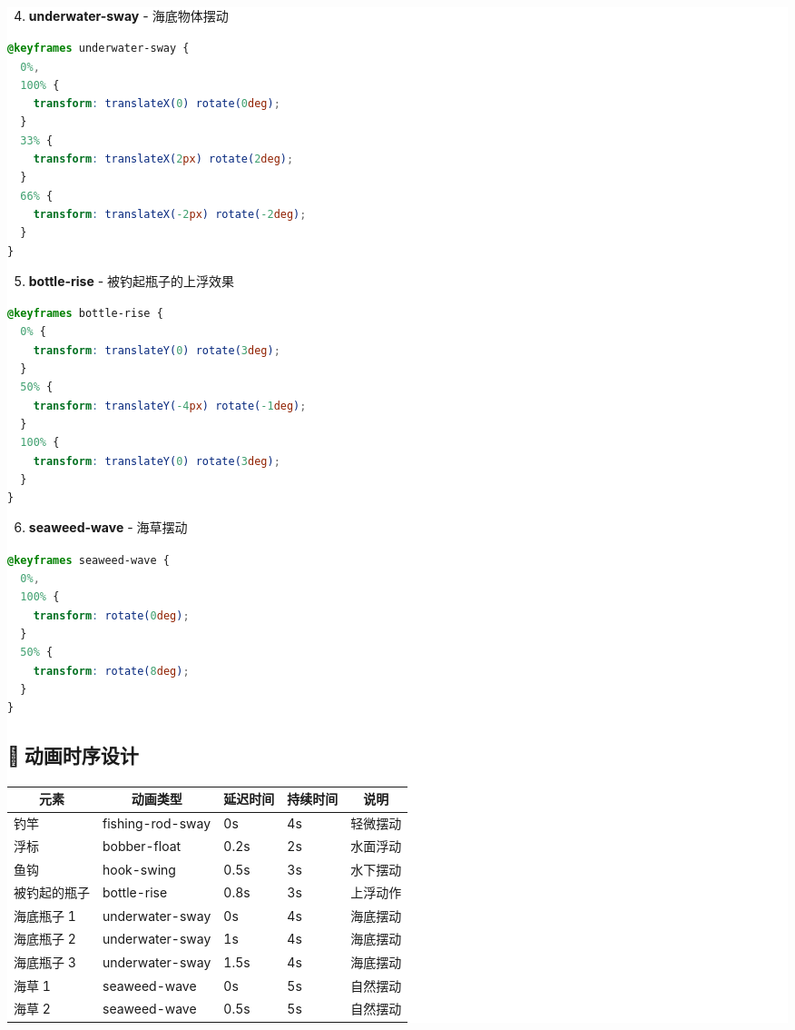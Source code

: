 4. **underwater-sway** - 海底物体摆动

```css
@keyframes underwater-sway {
  0%,
  100% {
    transform: translateX(0) rotate(0deg);
  }
  33% {
    transform: translateX(2px) rotate(2deg);
  }
  66% {
    transform: translateX(-2px) rotate(-2deg);
  }
}
```

5. **bottle-rise** - 被钓起瓶子的上浮效果

```css
@keyframes bottle-rise {
  0% {
    transform: translateY(0) rotate(3deg);
  }
  50% {
    transform: translateY(-4px) rotate(-1deg);
  }
  100% {
    transform: translateY(0) rotate(3deg);
  }
}
```

6. **seaweed-wave** - 海草摆动

```css
@keyframes seaweed-wave {
  0%,
  100% {
    transform: rotate(0deg);
  }
  50% {
    transform: rotate(8deg);
  }
}
```

## 🎯 动画时序设计

| 元素         | 动画类型         | 延迟时间 | 持续时间 | 说明     |
| ------------ | ---------------- | -------- | -------- | -------- |
| 钓竿         | fishing-rod-sway | 0s       | 4s       | 轻微摆动 |
| 浮标         | bobber-float     | 0.2s     | 2s       | 水面浮动 |
| 鱼钩         | hook-swing       | 0.5s     | 3s       | 水下摆动 |
| 被钓起的瓶子 | bottle-rise      | 0.8s     | 3s       | 上浮动作 |
| 海底瓶子 1   | underwater-sway  | 0s       | 4s       | 海底摆动 |
| 海底瓶子 2   | underwater-sway  | 1s       | 4s       | 海底摆动 |
| 海底瓶子 3   | underwater-sway  | 1.5s     | 4s       | 海底摆动 |
| 海草 1       | seaweed-wave     | 0s       | 5s       | 自然摆动 |
| 海草 2       | seaweed-wave     | 0.5s     | 5s       | 自然摆动 |